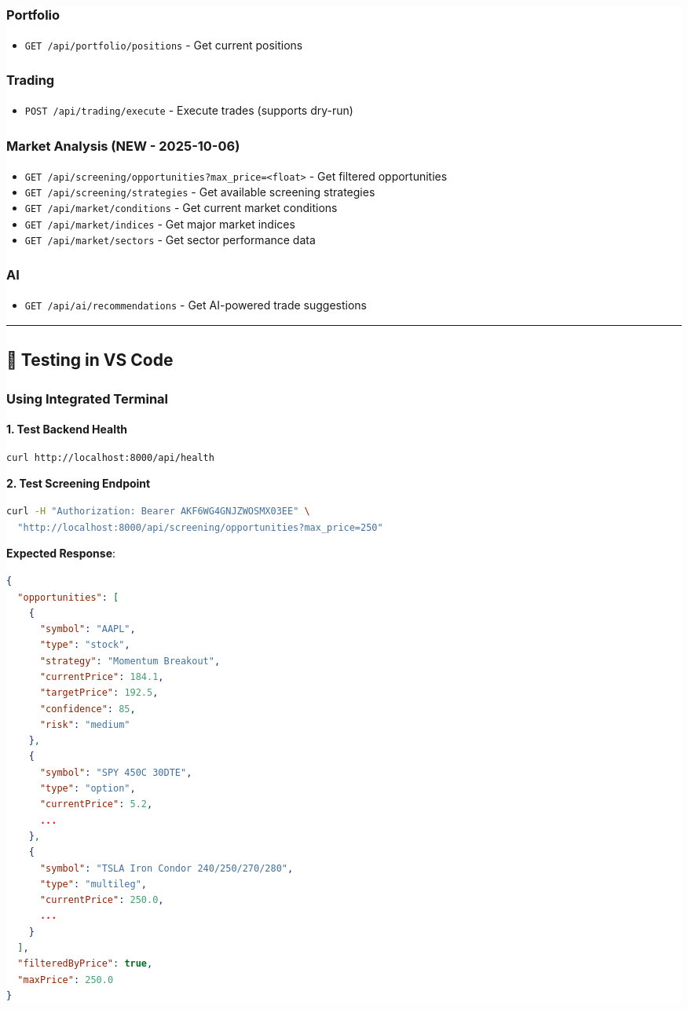 ### Portfolio
- `GET /api/portfolio/positions` - Get current positions

### Trading
- `POST /api/trading/execute` - Execute trades (supports dry-run)

### Market Analysis (NEW - 2025-10-06)
- `GET /api/screening/opportunities?max_price=<float>` - Get filtered opportunities
- `GET /api/screening/strategies` - Get available screening strategies
- `GET /api/market/conditions` - Get current market conditions
- `GET /api/market/indices` - Get major market indices
- `GET /api/market/sectors` - Get sector performance data

### AI
- `GET /api/ai/recommendations` - Get AI-powered trade suggestions

---

## 🧪 Testing in VS Code

### Using Integrated Terminal

**1. Test Backend Health**
```bash
curl http://localhost:8000/api/health
```

**2. Test Screening Endpoint**
```bash
curl -H "Authorization: Bearer AKF6WG4GNJZWOSMX03EE" \
  "http://localhost:8000/api/screening/opportunities?max_price=250"
```

**Expected Response**:
```json
{
  "opportunities": [
    {
      "symbol": "AAPL",
      "type": "stock",
      "strategy": "Momentum Breakout",
      "currentPrice": 184.1,
      "targetPrice": 192.5,
      "confidence": 85,
      "risk": "medium"
    },
    {
      "symbol": "SPY 450C 30DTE",
      "type": "option",
      "currentPrice": 5.2,
      ...
    },
    {
      "symbol": "TSLA Iron Condor 240/250/270/280",
      "type": "multileg",
      "currentPrice": 250.0,
      ...
    }
  ],
  "filteredByPrice": true,
  "maxPrice": 250.0
}
```

